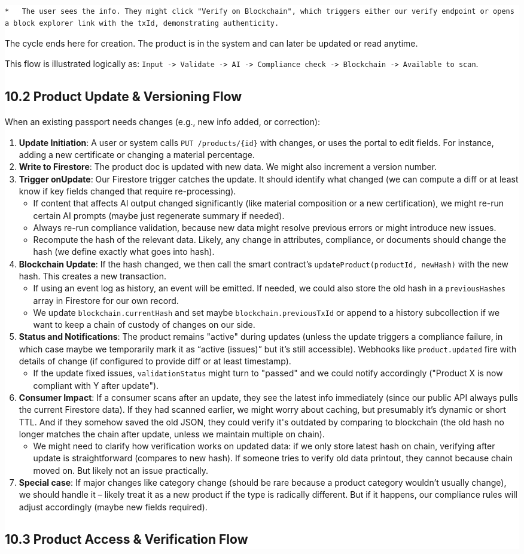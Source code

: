     *   The user sees the info. They might click "Verify on Blockchain", which triggers either our verify endpoint or opens a block explorer link with the txId, demonstrating authenticity.

The cycle ends here for creation. The product is in the system and can later be updated or read anytime.

This flow is illustrated logically as: `Input -> Validate -> AI -> Compliance check -> Blockchain -> Available to scan`.

## 10.2 Product Update & Versioning Flow

When an existing passport needs changes (e.g., new info added, or correction):

1.  **Update Initiation**: A user or system calls `PUT /products/{id}` with changes, or uses the portal to edit fields. For instance, adding a new certificate or changing a material percentage.
2.  **Write to Firestore**: The product doc is updated with new data. We might also increment a version number.
3.  **Trigger onUpdate**: Our Firestore trigger catches the update. It should identify what changed (we can compute a diff or at least know if key fields changed that require re-processing).
    *   If content that affects AI output changed significantly (like material composition or a new certification), we might re-run certain AI prompts (maybe just regenerate summary if needed).
    *   Always re-run compliance validation, because new data might resolve previous errors or might introduce new issues.
    *   Recompute the hash of the relevant data. Likely, any change in attributes, compliance, or documents should change the hash (we define exactly what goes into hash).
4.  **Blockchain Update**: If the hash changed, we then call the smart contract’s `updateProduct(productId, newHash)` with the new hash. This creates a new transaction.
    *   If using an event log as history, an event will be emitted. If needed, we could also store the old hash in a `previousHashes` array in Firestore for our own record.
    *   We update `blockchain.currentHash` and set maybe `blockchain.previousTxId` or append to a history subcollection if we want to keep a chain of custody of changes on our side.
5.  **Status and Notifications**: The product remains "active" during updates (unless the update triggers a compliance failure, in which case maybe we temporarily mark it as “active (issues)” but it’s still accessible). Webhooks like `product.updated` fire with details of change (if configured to provide diff or at least timestamp).
    *   If the update fixed issues, `validationStatus` might turn to "passed" and we could notify accordingly ("Product X is now compliant with Y after update").
6.  **Consumer Impact**: If a consumer scans after an update, they see the latest info immediately (since our public API always pulls the current Firestore data). If they had scanned earlier, we might worry about caching, but presumably it’s dynamic or short TTL. And if they somehow saved the old JSON, they could verify it's outdated by comparing to blockchain (the old hash no longer matches the chain after update, unless we maintain multiple on chain).
    *   We might need to clarify how verification works on updated data: if we only store latest hash on chain, verifying after update is straightforward (compares to new hash). If someone tries to verify old data printout, they cannot because chain moved on. But likely not an issue practically.
7.  **Special case**: If major changes like category change (should be rare because a product category wouldn’t usually change), we should handle it – likely treat it as a new product if the type is radically different. But if it happens, our compliance rules will adjust accordingly (maybe new fields required).

## 10.3 Product Access & Verification Flow
